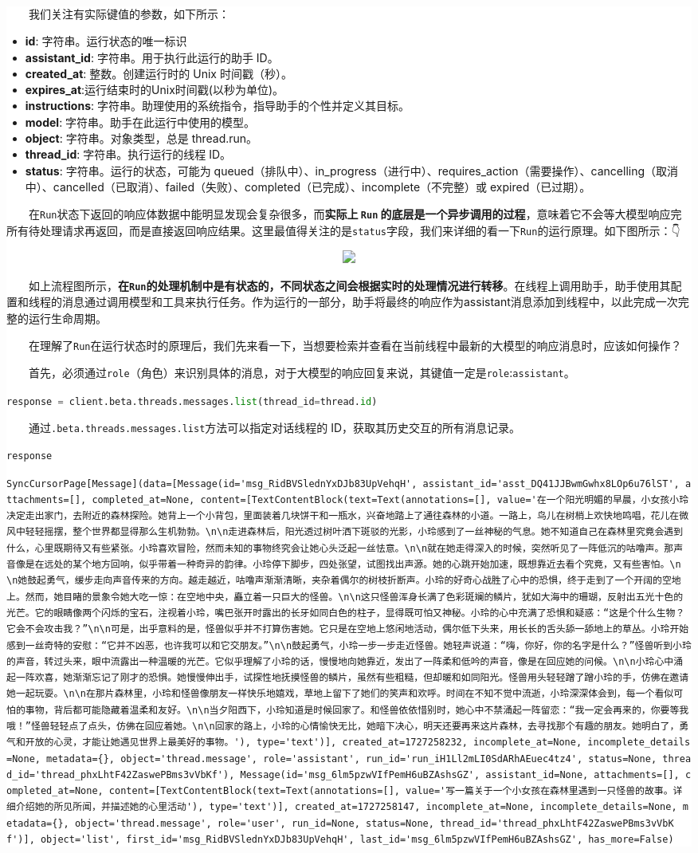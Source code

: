 

&emsp;&emsp;我们关注有实际键值的参数，如下所示：

- **id**: 字符串。运行状态的唯一标识
- **assistant_id**: 字符串。用于执行此运行的助手 ID。
- **created_at**: 整数。创建运行时的 Unix 时间戳（秒）。
- **expires_at**:运行结束时的Unix时间戳(以秒为单位)。
- **instructions**: 字符串。助理使用的系统指令，指导助手的个性并定义其目标。
- **model**: 字符串。助手在此运行中使用的模型。
- **object**: 字符串。对象类型，总是 thread.run。  
- **thread_id**: 字符串。执行运行的线程 ID。
- **status**: 字符串。运行的状态，可能为 queued（排队中）、in_progress（进行中）、requires_action（需要操作）、cancelling（取消中）、cancelled（已取消）、failed（失败）、completed（已完成）、incomplete（不完整）或 expired（已过期）。

&emsp;&emsp;在`Run`状态下返回的响应体数据中能明显发现会复杂很多，而**实际上 `Run` 的底层是一个异步调用的过程**，意味着它不会等大模型响应完所有待处理请求再返回，而是直接返回响应结果。这里最值得关注的是`status`字段，我们来详细的看一下`Run`的运行原理。如下图所示：👇

<div align=center><img src="https://muyu001.oss-cn-beijing.aliyuncs.com/img/2503.png" width=80%></div>

&emsp;&emsp;如上流程图所示，**在`Run`的处理机制中是有状态的，不同状态之间会根据实时的处理情况进行转移**。在线程上调用助手，助手使用其配置和线程的消息通过调用模型和工具来执行任务。作为运行的一部分，助手将最终的响应作为assistant消息添加到线程中，以此完成一次完整的运行生命周期。

&emsp;&emsp;在理解了`Run`在运行状态时的原理后，我们先来看一下，当想要检索并查看在当前线程中最新的大模型的响应消息时，应该如何操作？

&emsp;&emsp;首先，必须通过`role`（角色）来识别具体的消息，对于大模型的响应回复来说，其键值一定是`role`:`assistant`。


```python
response = client.beta.threads.messages.list(thread_id=thread.id)
```

&emsp;&emsp;通过`.beta.threads.messages.list`方法可以指定对话线程的 ID，获取其历史交互的所有消息记录。


```python
response
```




    SyncCursorPage[Message](data=[Message(id='msg_RidBVSlednYxDJb83UpVehqH', assistant_id='asst_DQ41JJBwmGwhx8LOp6u76lST', attachments=[], completed_at=None, content=[TextContentBlock(text=Text(annotations=[], value='在一个阳光明媚的早晨，小女孩小玲决定走出家门，去附近的森林探险。她背上一个小背包，里面装着几块饼干和一瓶水，兴奋地踏上了通往森林的小道。一路上，鸟儿在树梢上欢快地鸣唱，花儿在微风中轻轻摇摆，整个世界都显得那么生机勃勃。\n\n走进森林后，阳光透过树叶洒下斑驳的光影，小玲感到了一丝神秘的气息。她不知道自己在森林里究竟会遇到什么，心里既期待又有些紧张。小玲喜欢冒险，然而未知的事物终究会让她心头泛起一丝怯意。\n\n就在她走得深入的时候，突然听见了一阵低沉的咕噜声。那声音像是在远处的某个地方回响，似乎带着一种奇异的韵律。小玲停下脚步，四处张望，试图找出声源。她的心跳开始加速，既想靠近去看个究竟，又有些害怕。\n\n她鼓起勇气，缓步走向声音传来的方向。越走越近，咕噜声渐渐清晰，夹杂着偶尔的树枝折断声。小玲的好奇心战胜了心中的恐惧，终于走到了一个开阔的空地上。然而，她目睹的景象令她大吃一惊：在空地中央，矗立着一只巨大的怪兽。\n\n这只怪兽浑身长满了色彩斑斓的鳞片，犹如大海中的珊瑚，反射出五光十色的光芒。它的眼睛像两个闪烁的宝石，注视着小玲，嘴巴张开时露出的长牙如同白色的柱子，显得既可怕又神秘。小玲的心中充满了恐惧和疑惑：“这是个什么生物？它会不会攻击我？”\n\n可是，出乎意料的是，怪兽似乎并不打算伤害她。它只是在空地上悠闲地活动，偶尔低下头来，用长长的舌头舔一舔地上的草丛。小玲开始感到一丝奇特的安慰：“它并不凶恶，也许我可以和它交朋友。”\n\n鼓起勇气，小玲一步一步走近怪兽。她轻声说道：“嗨，你好，你的名字是什么？”怪兽听到小玲的声音，转过头来，眼中流露出一种温暖的光芒。它似乎理解了小玲的话，慢慢地向她靠近，发出了一阵柔和低吟的声音，像是在回应她的问候。\n\n小玲心中涌起一阵欢喜，她渐渐忘记了刚才的恐惧。她慢慢伸出手，试探性地抚摸怪兽的鳞片，虽然有些粗糙，但却暖和如同阳光。怪兽用头轻轻蹭了蹭小玲的手，仿佛在邀请她一起玩耍。\n\n在那片森林里，小玲和怪兽像朋友一样快乐地嬉戏，草地上留下了她们的笑声和欢呼。时间在不知不觉中流逝，小玲深深体会到，每一个看似可怕的事物，背后都可能隐藏着温柔和友好。\n\n当夕阳西下，小玲知道是时候回家了。和怪兽依依惜别时，她心中不禁涌起一阵留恋：“我一定会再来的，你要等我哦！”怪兽轻轻点了点头，仿佛在回应着她。\n\n回家的路上，小玲的心情愉快无比，她暗下决心，明天还要再来这片森林，去寻找那个有趣的朋友。她明白了，勇气和开放的心灵，才能让她遇见世界上最美好的事物。'), type='text')], created_at=1727258232, incomplete_at=None, incomplete_details=None, metadata={}, object='thread.message', role='assistant', run_id='run_iH1Ll2mLI0SdARhAEuec4tz4', status=None, thread_id='thread_phxLhtF42ZaswePBms3vVbKf'), Message(id='msg_6lm5pzwVIfPemH6uBZAshsGZ', assistant_id=None, attachments=[], completed_at=None, content=[TextContentBlock(text=Text(annotations=[], value='写一篇关于一个小女孩在森林里遇到一只怪兽的故事。详细介绍她的所见所闻，并描述她的心里活动'), type='text')], created_at=1727258147, incomplete_at=None, incomplete_details=None, metadata={}, object='thread.message', role='user', run_id=None, status=None, thread_id='thread_phxLhtF42ZaswePBms3vVbKf')], object='list', first_id='msg_RidBVSlednYxDJb83UpVehqH', last_id='msg_6lm5pzwVIfPemH6uBZAshsGZ', has_more=False)
